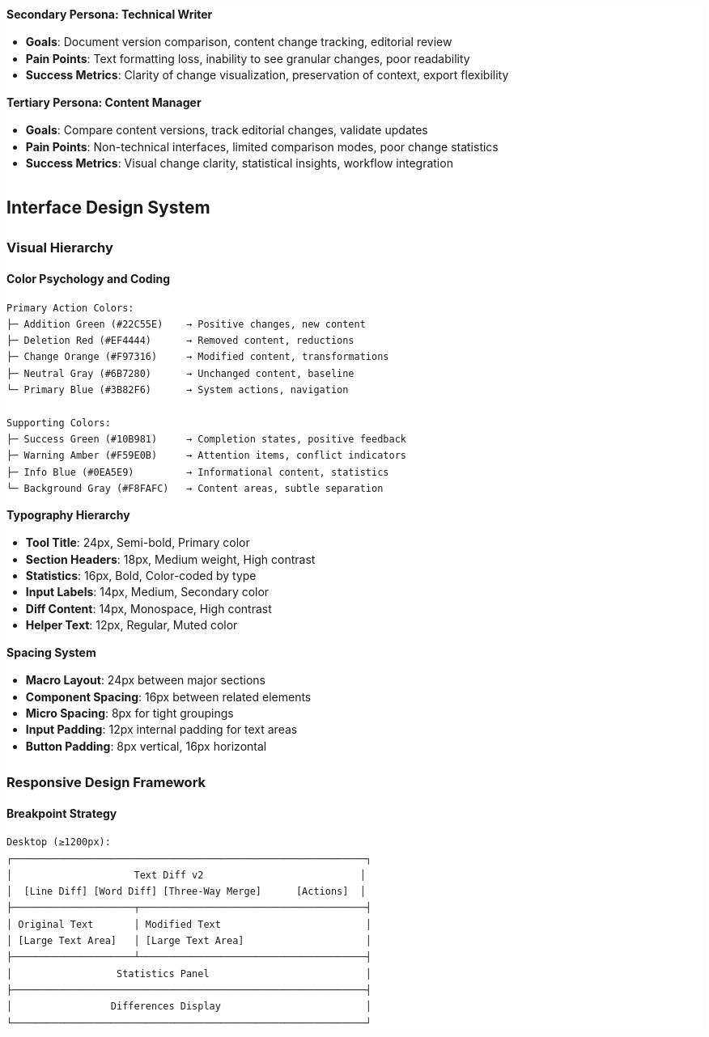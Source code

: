 **Secondary Persona: Technical Writer**

- **Goals**: Document version comparison, content change tracking, editorial review
- **Pain Points**: Text formatting loss, inability to see granular changes, poor readability
- **Success Metrics**: Clarity of change visualization, preservation of context, export flexibility

**Tertiary Persona: Content Manager**

- **Goals**: Compare content versions, track editorial changes, validate updates
- **Pain Points**: Non-technical interfaces, limited comparison modes, poor change statistics
- **Success Metrics**: Visual change clarity, statistical insights, workflow integration

## Interface Design System

### Visual Hierarchy

**Color Psychology and Coding**

```
Primary Action Colors:
├─ Addition Green (#22C55E)    → Positive changes, new content
├─ Deletion Red (#EF4444)      → Removed content, reductions
├─ Change Orange (#F97316)     → Modified content, transformations
├─ Neutral Gray (#6B7280)      → Unchanged content, baseline
└─ Primary Blue (#3B82F6)      → System actions, navigation

Supporting Colors:
├─ Success Green (#10B981)     → Completion states, positive feedback
├─ Warning Amber (#F59E0B)     → Attention items, conflict indicators
├─ Info Blue (#0EA5E9)         → Informational content, statistics
└─ Background Gray (#F8FAFC)   → Content areas, subtle separation
```

**Typography Hierarchy**

- **Tool Title**: 24px, Semi-bold, Primary color
- **Section Headers**: 18px, Medium weight, High contrast
- **Statistics**: 16px, Bold, Color-coded by type
- **Input Labels**: 14px, Medium, Secondary color
- **Diff Content**: 14px, Monospace, High contrast
- **Helper Text**: 12px, Regular, Muted color

**Spacing System**

- **Macro Layout**: 24px between major sections
- **Component Spacing**: 16px between related elements
- **Micro Spacing**: 8px for tight groupings
- **Input Padding**: 12px internal padding for text areas
- **Button Padding**: 8px vertical, 16px horizontal

### Responsive Design Framework

**Breakpoint Strategy**

```
Desktop (≥1200px):
┌─────────────────────────────────────────────────────────────┐
│                     Text Diff v2                           │
│  [Line Diff] [Word Diff] [Three-Way Merge]      [Actions]  │
├─────────────────────┬───────────────────────────────────────┤
│ Original Text       │ Modified Text                         │
│ [Large Text Area]   │ [Large Text Area]                     │
├─────────────────────┴───────────────────────────────────────┤
│                  Statistics Panel                           │
├─────────────────────────────────────────────────────────────┤
│                 Differences Display                         │
└─────────────────────────────────────────────────────────────┘

```